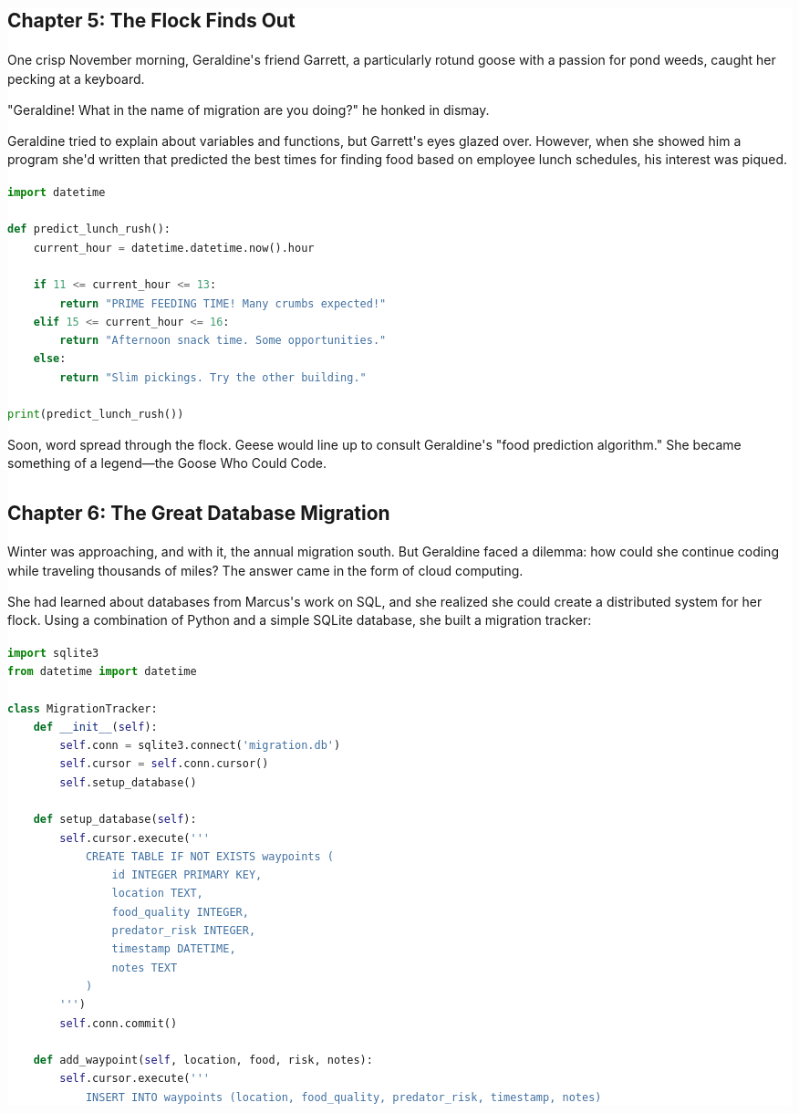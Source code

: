 ## Chapter 5: The Flock Finds Out

One crisp November morning, Geraldine's friend Garrett, a particularly rotund goose with a passion for pond weeds, caught her pecking at a keyboard.

"Geraldine! What in the name of migration are you doing?" he honked in dismay.

Geraldine tried to explain about variables and functions, but Garrett's eyes glazed over. However, when she showed him a program she'd written that predicted the best times for finding food based on employee lunch schedules, his interest was piqued.

```python
import datetime

def predict_lunch_rush():
    current_hour = datetime.datetime.now().hour
    
    if 11 <= current_hour <= 13:
        return "PRIME FEEDING TIME! Many crumbs expected!"
    elif 15 <= current_hour <= 16:
        return "Afternoon snack time. Some opportunities."
    else:
        return "Slim pickings. Try the other building."

print(predict_lunch_rush())
```

Soon, word spread through the flock. Geese would line up to consult Geraldine's "food prediction algorithm." She became something of a legend—the Goose Who Could Code.

## Chapter 6: The Great Database Migration

Winter was approaching, and with it, the annual migration south. But Geraldine faced a dilemma: how could she continue coding while traveling thousands of miles? The answer came in the form of cloud computing.

She had learned about databases from Marcus's work on SQL, and she realized she could create a distributed system for her flock. Using a combination of Python and a simple SQLite database, she built a migration tracker:

```python
import sqlite3
from datetime import datetime

class MigrationTracker:
    def __init__(self):
        self.conn = sqlite3.connect('migration.db')
        self.cursor = self.conn.cursor()
        self.setup_database()
    
    def setup_database(self):
        self.cursor.execute('''
            CREATE TABLE IF NOT EXISTS waypoints (
                id INTEGER PRIMARY KEY,
                location TEXT,
                food_quality INTEGER,
                predator_risk INTEGER,
                timestamp DATETIME,
                notes TEXT
            )
        ''')
        self.conn.commit()
    
    def add_waypoint(self, location, food, risk, notes):
        self.cursor.execute('''
            INSERT INTO waypoints (location, food_quality, predator_risk, timestamp, notes)
```